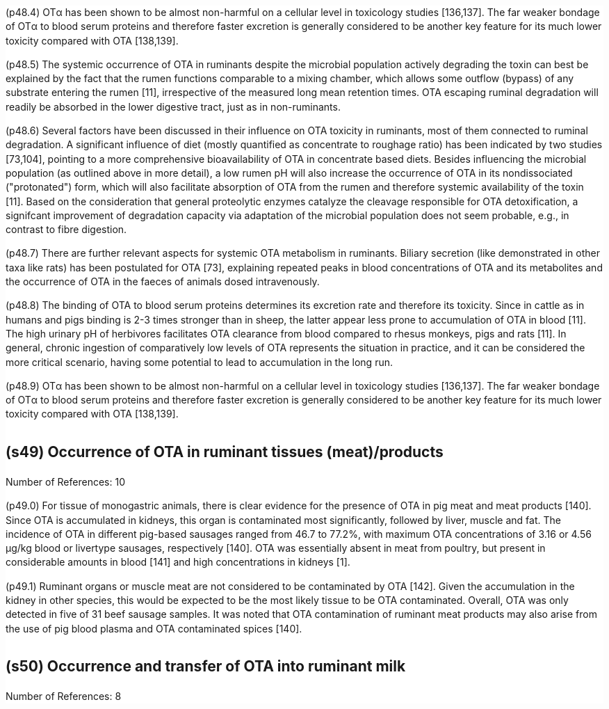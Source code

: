 (p48.4) OTα has been shown to be almost non-harmful on a cellular level in toxicology studies [136,137]. The far weaker bondage of OTα to blood serum proteins and therefore faster excretion is generally considered to be another key feature for its much lower toxicity compared with OTA [138,139].

(p48.5) The systemic occurrence of OTA in ruminants despite the microbial population actively degrading the toxin can best be explained by the fact that the rumen functions comparable to a mixing chamber, which allows some outflow (bypass) of any substrate entering the rumen [11], irrespective of the measured long mean retention times. OTA escaping ruminal degradation will readily be absorbed in the lower digestive tract, just as in non-ruminants.

(p48.6) Several factors have been discussed in their influence on OTA toxicity in ruminants, most of them connected to ruminal degradation. A significant influence of diet (mostly quantified as concentrate to roughage ratio) has been indicated by two studies [73,104], pointing to a more comprehensive bioavailability of OTA in concentrate based diets. Besides influencing the microbial population (as outlined above in more detail), a low rumen pH will also increase the occurrence of OTA in its nondissociated ("protonated") form, which will also facilitate absorption of OTA from the rumen and therefore systemic availability of the toxin [11]. Based on the consideration that general proteolytic enzymes catalyze the cleavage responsible for OTA detoxification, a signifcant improvement of degradation capacity via adaptation of the microbial population does not seem probable, e.g., in contrast to fibre digestion.

(p48.7) There are further relevant aspects for systemic OTA metabolism in ruminants. Biliary secretion (like demonstrated in other taxa like rats) has been postulated for OTA [73], explaining repeated peaks in blood concentrations of OTA and its metabolites and the occurrence of OTA in the faeces of animals dosed intravenously.

(p48.8) The binding of OTA to blood serum proteins determines its excretion rate and therefore its toxicity. Since in cattle as in humans and pigs binding is 2-3 times stronger than in sheep, the latter appear less prone to accumulation of OTA in blood [11]. The high urinary pH of herbivores facilitates OTA clearance from blood compared to rhesus monkeys, pigs and rats [11]. In general, chronic ingestion of comparatively low levels of OTA represents the situation in practice, and it can be considered the more critical scenario, having some potential to lead to accumulation in the long run.

(p48.9) OTα has been shown to be almost non-harmful on a cellular level in toxicology studies [136,137]. The far weaker bondage of OTα to blood serum proteins and therefore faster excretion is generally considered to be another key feature for its much lower toxicity compared with OTA [138,139].
## (s49) Occurrence of OTA in ruminant tissues (meat)/products
Number of References: 10

(p49.0) For tissue of monogastric animals, there is clear evidence for the presence of OTA in pig meat and meat products [140]. Since OTA is accumulated in kidneys, this organ is contaminated most significantly, followed by liver, muscle and fat. The incidence of OTA in different pig-based sausages ranged from 46.7 to 77.2%, with maximum OTA concentrations of 3.16 or 4.56 µg/kg blood or livertype sausages, respectively [140]. OTA was essentially absent in meat from poultry, but present in considerable amounts in blood [141] and high concentrations in kidneys [1].

(p49.1) Ruminant organs or muscle meat are not considered to be contaminated by OTA [142]. Given the accumulation in the kidney in other species, this would be expected to be the most likely tissue to be OTA contaminated. Overall, OTA was only detected in five of 31 beef sausage samples. It was noted that OTA contamination of ruminant meat products may also arise from the use of pig blood plasma and OTA contaminated spices [140].
## (s50) Occurrence and transfer of OTA into ruminant milk
Number of References: 8
